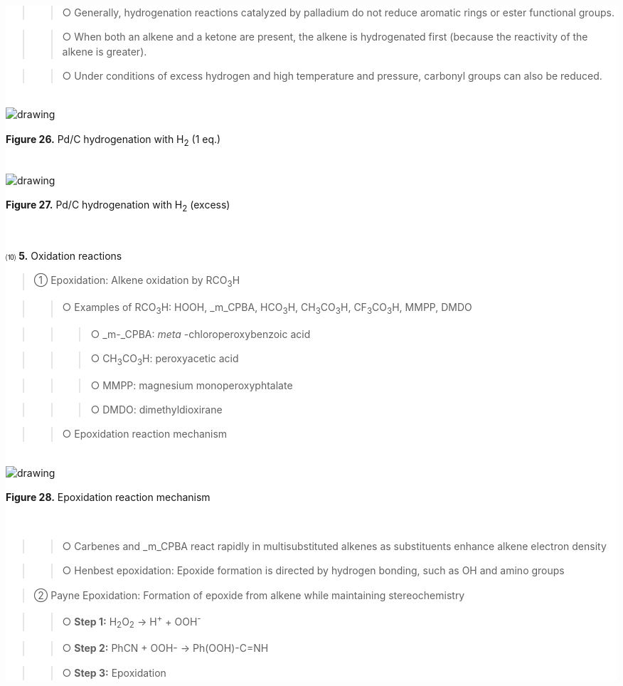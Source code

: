 >> ○ Generally, hydrogenation reactions catalyzed by palladium do not reduce aromatic rings or ester functional groups.

>> ○ When both an alkene and a ketone are present, the alkene is hydrogenated first (because the reactivity of the alkene is greater).

>> ○ Under conditions of excess hydrogen and high temperature and pressure, carbonyl groups can also be reduced.

<br>

<img src="https://img1.daumcdn.net/thumb/R1280x0/?scode=mtistory2&fname=https%3A%2F%2Fblog.kakaocdn.net%2Fdn%2Fbm2eog%2FbtrseRB7k9K%2Fjs2KwfnX0og27nfCCP7obK%2Fimg.png" alt = "drawing">

 **Figure 26.** Pd/C hydrogenation with H<sub>2</sub> (1 eq.)

<br>

<img src="https://img1.daumcdn.net/thumb/R1280x0/?scode=mtistory2&fname=https%3A%2F%2Fblog.kakaocdn.net%2Fdn%2FFavzy%2Fbtrsc0F75PJ%2Fw2wG6a3u7S0TAu0TR5fHN0%2Fimg.png" alt = "drawing">

 **Figure 27.** Pd/C hydrogenation with H<sub>2</sub> (excess)

<br>

⑽ **5.** Oxidation reactions

> ① Epoxidation: Alkene oxidation by RCO<sub>3</sub>H

>> ○ Examples of RCO<sub>3</sub>H: HOOH, _m_CPBA, HCO<sub>3</sub>H, CH<sub>3</sub>CO<sub>3</sub>H, CF<sub>3</sub>CO<sub>3</sub>H, MMPP, DMDO

>>> ○ _m-_CPBA: _meta_ -chloroperoxybenzoic acid

>>> ○ CH<sub>3</sub>CO<sub>3</sub>H: peroxyacetic acid

>>> ○ MMPP: magnesium monoperoxyphtalate

>>> ○ DMDO: dimethyldioxirane

>> ○ Epoxidation reaction mechanism

<br>

<img src="https://img1.daumcdn.net/thumb/R1280x0/?scode=mtistory2&fname=https%3A%2F%2Ft1.daumcdn.net%2Fcfile%2Ftistory%2F9982DB3A5C77AF5B24" alt = "drawing">

**Figure 28.** Epoxidation reaction mechanism

<br>

>> ○ Carbenes and _m_CPBA react rapidly in multisubstituted alkenes as substituents enhance alkene electron density

>> ○ Henbest epoxidation: Epoxide formation is directed by hydrogen bonding, such as OH and amino groups

> ② Payne Epoxidation: Formation of epoxide from alkene while maintaining stereochemistry

>> ○ **Step 1:** H<sub>2</sub>O<sub>2</sub> → H<sup>+</sup> + OOH<sup>-</sup>

>> ○ **Step 2:** PhCN + OOH- → Ph(OOH)-C=NH

>> ○ **Step 3:** Epoxidation
